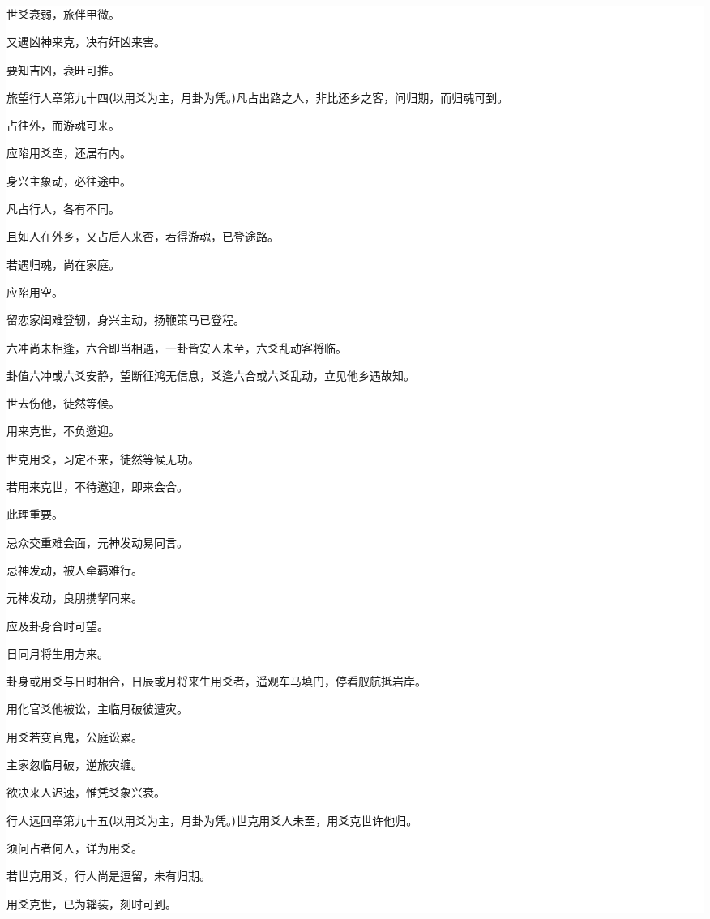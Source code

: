 世爻衰弱，旅伴甲微。

又遇凶神来克，决有奸凶来害。

要知吉凶，衰旺可推。

旅望行人章第九十四(以用爻为主，月卦为凭。)凡占出路之人，非比还乡之客，问归期，而归魂可到。

占往外，而游魂可来。

应陷用爻空，还居有内。

身兴主象动，必往途中。

凡占行人，各有不同。

且如人在外乡，又占后人来否，若得游魂，已登途路。

若遇归魂，尚在家庭。

应陷用空。

留恋家闺难登轫，身兴主动，扬鞭策马已登程。

六冲尚未相逢，六合即当相遇，一卦皆安人未至，六爻乱动客将临。

卦值六冲或六爻安静，望断征鸿无信息，爻逢六合或六爻乱动，立见他乡遇故知。

世去伤他，徒然等候。

用来克世，不负邀迎。

世克用爻，习定不来，徒然等候无功。

若用来克世，不待邀迎，即来会合。

此理重要。

忌众交重难会面，元神发动易同言。

忌神发动，被人牵羁难行。

元神发动，良朋携挈同来。

应及卦身合时可望。

日同月将生用方来。

卦身或用爻与日时相合，日辰或月将来生用爻者，遥观车马填门，停看舣航抵岩岸。

用化官爻他被讼，主临月破彼遭灾。

用爻若变官鬼，公庭讼累。

主家忽临月破，逆旅灾缠。

欲决来人迟速，惟凭爻象兴衰。

行人远回章第九十五(以用爻为主，月卦为凭。)世克用爻人未至，用爻克世许他归。

须问占者何人，详为用爻。

若世克用爻，行人尚是逗留，未有归期。

用爻克世，已为辎装，刻时可到。
